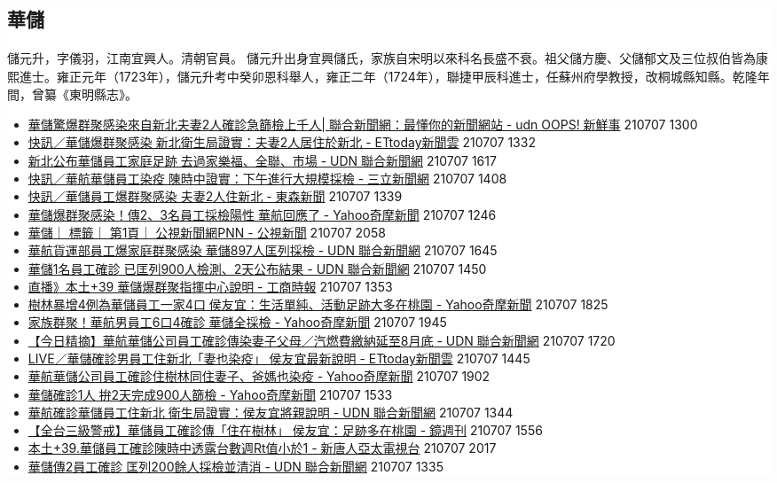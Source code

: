 ## 華儲

儲元升，字儀羽，江南宜興人。清朝官員。
儲元升出身宜興儲氏，家族自宋明以來科名長盛不衰。祖父儲方慶、父儲郁文及三位叔伯皆為康熙進士。雍正元年（1723年），儲元升考中癸卯恩科舉人，雍正二年（1724年），聯捷甲辰科進士，任蘇州府學教授，改桐城縣知縣。乾隆年間，曾纂《東明縣志》。
- [華儲驚爆群聚感染來自新北夫妻2人確診急篩檢上千人| 聯合新聞網：最懂你的新聞網站 - udn OOPS! 新鮮事](https://udn.com/news/story/120940/5584266 "華儲驚爆群聚感染來自新北夫妻2人確診急篩檢上千人| 聯合新聞網：最懂你的新聞網站 - udn OOPS! 新鮮事") 210707 1300
- [快訊／華儲爆群聚感染 新北衛生局證實：夫妻2人居住於新北 - ETtoday新聞雲](https://www.ettoday.net/news/20210707/2024864.htm "快訊／華儲爆群聚感染 新北衛生局證實：夫妻2人居住於新北 - ETtoday新聞雲") 210707 1332
- [新北公布華儲員工家庭足跡 去過家樂福、全聯、巿場 - UDN 聯合新聞網](https://udn.com/news/story/120940/5584906 "新北公布華儲員工家庭足跡 去過家樂福、全聯、巿場 - UDN 聯合新聞網") 210707 1617
- [快訊／華航華儲員工染疫 陳時中證實：下午進行大規模採檢 - 三立新聞網](https://www.setn.com/News.aspx?NewsID=964163 "快訊／華航華儲員工染疫 陳時中證實：下午進行大規模採檢 - 三立新聞網") 210707 1408
- [快訊／華儲員工爆群聚感染 夫妻2人住新北 - 東森新聞](https://news.ebc.net.tw/news/living/268804 "快訊／華儲員工爆群聚感染 夫妻2人住新北 - 東森新聞") 210707 1339
- [華儲爆群聚感染！傳2、3名員工採檢陽性 華航回應了 - Yahoo奇摩新聞](https://tw.news.yahoo.com/%E8%8F%AF%E5%84%B2%E7%88%86%E7%BE%A4%E8%81%9A%E6%84%9F%E6%9F%93-%E5%82%B32-3%E5%90%8D%E5%93%A1%E5%B7%A5%E6%8E%A1%E6%AA%A2%E9%99%BD%E6%80%A7-%E8%8F%AF%E8%88%AA%E5%B0%9A%E6%9C%AA%E5%9B%9E%E6%87%89-043405655.html "華儲爆群聚感染！傳2、3名員工採檢陽性 華航回應了 - Yahoo奇摩新聞") 210707 1246
- [華儲｜ 標籤｜ 第1頁｜ 公視新聞網PNN - 公視新聞](https://news.pts.org.tw/tag/20604/%E8%8F%AF%E5%84%B2 "華儲｜ 標籤｜ 第1頁｜ 公視新聞網PNN - 公視新聞") 210707 2058
- [華航貨運部員工爆家庭群聚感染 華儲897人匡列採檢 - UDN 聯合新聞網](https://udn.com/news/story/120940/5585002?from=udn-catebreaknews_ch2 "華航貨運部員工爆家庭群聚感染 華儲897人匡列採檢 - UDN 聯合新聞網") 210707 1645
- [華儲1名員工確診 已匡列900人檢測、2天公布結果 - UDN 聯合新聞網](https://udn.com/news/story/120940/5584672?from=udn-ch1_breaknews-1-cate1-news "華儲1名員工確診 已匡列900人檢測、2天公布結果 - UDN 聯合新聞網") 210707 1450
- [直播》本土+39 華儲爆群聚指揮中心說明 - 工商時報](https://ctee.com.tw/news/policy/485005.html "直播》本土+39 華儲爆群聚指揮中心說明 - 工商時報") 210707 1353
- [樹林暴增4例為華儲員工一家4口 侯友宜：生活單純、活動足跡大多在桃園 - Yahoo奇摩新聞](https://tw.news.yahoo.com/%E6%A8%B9%E6%9E%97%E6%9A%B4%E5%A2%9E4%E4%BE%8B%E7%82%BA%E8%8F%AF%E5%84%B2%E5%93%A1%E5%B7%A5-%E5%AE%B64%E5%8F%A3-%E4%BE%AF%E5%8F%8B%E5%AE%9C-%E7%94%9F%E6%B4%BB%E5%96%AE%E7%B4%94-%E6%B4%BB%E5%8B%95%E8%B6%B3%E8%B7%A1%E5%A4%A7%E5%A4%9A%E5%9C%A8%E6%A1%83%E5%9C%92-102538182.html "樹林暴增4例為華儲員工一家4口 侯友宜：生活單純、活動足跡大多在桃園 - Yahoo奇摩新聞") 210707 1825
- [家族群聚！華航男員工6口4確診 華儲全採檢 - Yahoo奇摩新聞](https://tw.news.yahoo.com/%E5%AE%B6%E6%97%8F%E7%BE%A4%E8%81%9A-%E8%8F%AF%E8%88%AA%E7%94%B7%E5%93%A1%E5%B7%A56%E5%8F%A34%E7%A2%BA%E8%A8%BA-%E8%8F%AF%E5%84%B2%E5%85%A8%E6%8E%A1%E6%AA%A2-114513500.html "家族群聚！華航男員工6口4確診 華儲全採檢 - Yahoo奇摩新聞") 210707 1945
- [【今日精摘】華航華儲公司員工確診傳染妻子父母／汽燃費繳納延至8月底 - UDN 聯合新聞網](https://vip.udn.com/vip/story/121160/5585094 "【今日精摘】華航華儲公司員工確診傳染妻子父母／汽燃費繳納延至8月底 - UDN 聯合新聞網") 210707 1720
- [LIVE／華儲確診男員工住新北「妻也染疫」 侯友宜最新說明 - ETtoday新聞雲](https://www.ettoday.net/news/20210707/2024891.htm "LIVE／華儲確診男員工住新北「妻也染疫」 侯友宜最新說明 - ETtoday新聞雲") 210707 1445
- [華航華儲公司員工確診住樹林同住妻子、爸媽也染疫 - Yahoo奇摩新聞](https://tw.tv.yahoo.com/%E8%8F%AF%E8%88%AA%E8%8F%AF%E5%84%B2%E5%85%AC%E5%8F%B8%E5%93%A1%E5%B7%A5%E7%A2%BA%E8%A8%BA%E4%BD%8F%E6%A8%B9%E6%9E%97-%E5%90%8C%E4%BD%8F%E5%A6%BB%E5%AD%90-%E7%88%B8%E5%AA%BD%E4%B9%9F%E6%9F%93%E7%96%AB-103506511.html?chat=1 "華航華儲公司員工確診住樹林同住妻子、爸媽也染疫 - Yahoo奇摩新聞") 210707 1902
- [華儲確診1人 拚2天完成900人篩檢 - Yahoo奇摩新聞](https://tw.news.yahoo.com/%E8%8F%AF%E5%84%B2%E7%A2%BA%E8%A8%BA1%E4%BA%BA-%E6%8B%9A2%E5%A4%A9%E5%AE%8C%E6%88%90900%E4%BA%BA%E7%AF%A9%E6%AA%A2-071836737.html "華儲確診1人 拚2天完成900人篩檢 - Yahoo奇摩新聞") 210707 1533
- [華航確診華儲員工住新北 衛生局證實：侯友宜將親說明 - UDN 聯合新聞網](https://udn.com/news/story/120940/5584422?from=udn-catelistnews_ch2 "華航確診華儲員工住新北 衛生局證實：侯友宜將親說明 - UDN 聯合新聞網") 210707 1344
- [【全台三級警戒】華儲員工確診傳「住在樹林」 侯友宜：足跡多在桃園 - 鏡週刊](http://www.mirrormedia.mg/story/20210707edi037/ "【全台三級警戒】華儲員工確診傳「住在樹林」 侯友宜：足跡多在桃園 - 鏡週刊") 210707 1556
- [本土+39.華儲員工確診陳時中透露台數週Rt值小於1 - 新唐人亞太電視台](https://www.ntdtv.com.tw/b5/20210707/video/298794.html?%E6%9C%AC%E5%9C%9F%2B39.%E8%8F%AF%E5%84%B2%E5%93%A1%E5%B7%A5%E7%A2%BA%E8%A8%BA%20%E9%99%B3%E6%99%82%E4%B8%AD%E9%80%8F%E9%9C%B2%E5%8F%B0%E6%95%B8%E9%80%B1Rt%E5%80%BC%E5%B0%8F%E6%96%BC1 "本土+39.華儲員工確診陳時中透露台數週Rt值小於1 - 新唐人亞太電視台") 210707 2017
- [華儲傳2員工確診 匡列200餘人採檢並清消 - UDN 聯合新聞網](https://udn.com/news/story/120940/5584382?from=udn-ch1_breaknews-1-cate1-news "華儲傳2員工確診 匡列200餘人採檢並清消 - UDN 聯合新聞網") 210707 1335
